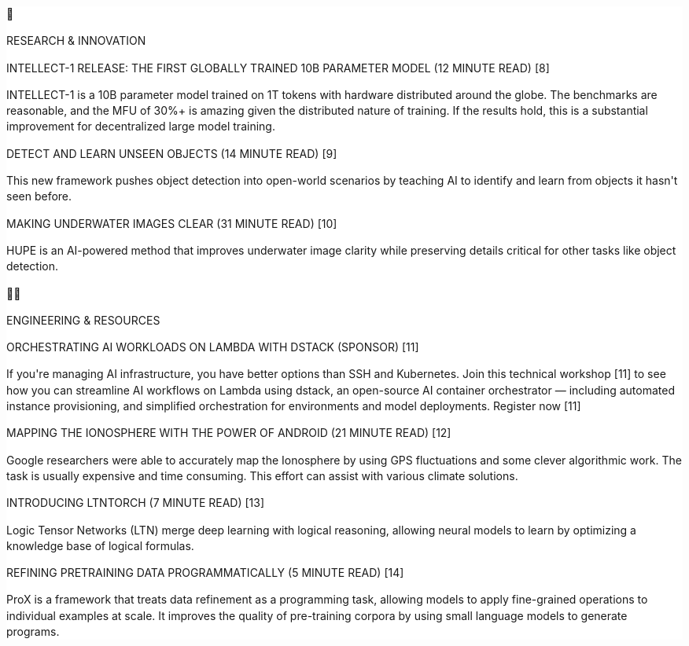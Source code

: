 🧠 

RESEARCH & INNOVATION

 INTELLECT-1 RELEASE: THE FIRST GLOBALLY TRAINED 10B PARAMETER MODEL
(12 MINUTE READ) [8] 

 INTELLECT-1 is a 10B parameter model trained on 1T tokens with
hardware distributed around the globe. The benchmarks are reasonable,
and the MFU of 30%+ is amazing given the distributed nature of
training. If the results hold, this is a substantial improvement for
decentralized large model training. 

 DETECT AND LEARN UNSEEN OBJECTS (14 MINUTE READ) [9] 

 This new framework pushes object detection into open-world scenarios
by teaching AI to identify and learn from objects it hasn't seen
before. 

 MAKING UNDERWATER IMAGES CLEAR (31 MINUTE READ) [10] 

 HUPE is an AI-powered method that improves underwater image clarity
while preserving details critical for other tasks like object
detection. 

🧑‍💻 

ENGINEERING & RESOURCES

 ORCHESTRATING AI WORKLOADS ON LAMBDA WITH DSTACK (SPONSOR) [11] 

 If you're managing AI infrastructure, you have better options than
SSH and Kubernetes. Join this technical workshop [11] to see how you
can streamline AI workflows on Lambda using dstack, an open-source AI
container orchestrator — including automated instance provisioning,
and simplified orchestration for environments and model deployments.
Register now [11] 

 MAPPING THE IONOSPHERE WITH THE POWER OF ANDROID (21 MINUTE READ)
[12] 

 Google researchers were able to accurately map the Ionosphere by
using GPS fluctuations and some clever algorithmic work. The task is
usually expensive and time consuming. This effort can assist with
various climate solutions. 

 INTRODUCING LTNTORCH (7 MINUTE READ) [13] 

 Logic Tensor Networks (LTN) merge deep learning with logical
reasoning, allowing neural models to learn by optimizing a knowledge
base of logical formulas. 

 REFINING PRETRAINING DATA PROGRAMMATICALLY (5 MINUTE READ) [14] 

 ProX is a framework that treats data refinement as a programming
task, allowing models to apply fine-grained operations to individual
examples at scale. It improves the quality of pre-training corpora by
using small language models to generate programs. 
